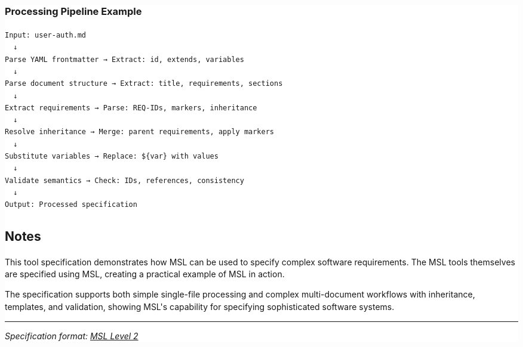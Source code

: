 ### Processing Pipeline Example

```
Input: user-auth.md
  ↓
Parse YAML frontmatter → Extract: id, extends, variables
  ↓  
Parse document structure → Extract: title, requirements, sections
  ↓
Extract requirements → Parse: REQ-IDs, markers, inheritance
  ↓
Resolve inheritance → Merge: parent requirements, apply markers
  ↓
Substitute variables → Replace: ${var} with values
  ↓
Validate semantics → Check: IDs, references, consistency
  ↓
Output: Processed specification
```

## Notes

This tool specification demonstrates how MSL can be used to specify complex software requirements. The MSL tools themselves are specified using MSL, creating a practical example of MSL in action.

The specification supports both simple single-file processing and complex multi-document workflows with inheritance, templates, and validation, showing MSL's capability for specifying sophisticated software systems.

---
*Specification format: [MSL Level 2](https://github.com/chrs-myrs/msl-specification)*